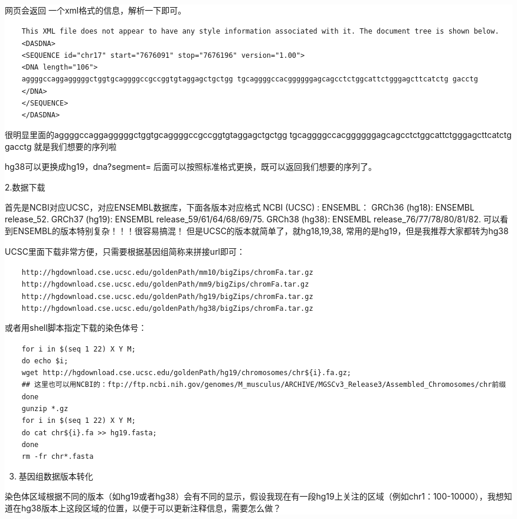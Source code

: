 网页会返回 一个xml格式的信息，解析一下即可。
```
	This XML file does not appear to have any style information associated with it. The document tree is shown below.
	<DASDNA>
	<SEQUENCE id="chr17" start="7676091" stop="7676196" version="1.00">
	<DNA length="106">
	aggggccaggagggggctggtgcaggggccgccggtgtaggagctgctgg tgcaggggccacggggggagcagcctctggcattctgggagcttcatctg gacctg
	</DNA>
	</SEQUENCE>
	</DASDNA>
```

很明显里面的aggggccaggagggggctggtgcaggggccgccggtgtaggagctgctgg tgcaggggccacggggggagcagcctctggcattctgggagcttcatctg gacctg 就是我们想要的序列啦

hg38可以更换成hg19，dna?segment= 后面可以按照标准格式更换，既可以返回我们想要的序列了。

2.数据下载

首先是NCBI对应UCSC，对应ENSEMBL数据库，下面各版本对应格式   NCBI (UCSC) : ENSEMBL：
GRCh36 (hg18): ENSEMBL release_52.
GRCh37 (hg19): ENSEMBL release_59/61/64/68/69/75.
GRCh38 (hg38): ENSEMBL  release_76/77/78/80/81/82.
可以看到ENSEMBL的版本特别复杂！！！很容易搞混！
但是UCSC的版本就简单了，就hg18,19,38, 常用的是hg19，但是我推荐大家都转为hg38

UCSC里面下载非常方便，只需要根据基因组简称来拼接url即可：

```
	http://hgdownload.cse.ucsc.edu/goldenPath/mm10/bigZips/chromFa.tar.gz
	http://hgdownload.cse.ucsc.edu/goldenPath/mm9/bigZips/chromFa.tar.gz
	http://hgdownload.cse.ucsc.edu/goldenPath/hg19/bigZips/chromFa.tar.gz
	http://hgdownload.cse.ucsc.edu/goldenPath/hg38/bigZips/chromFa.tar.gz
```

或者用shell脚本指定下载的染色体号：
```
	for i in $(seq 1 22) X Y M;
	do echo $i;
	wget http://hgdownload.cse.ucsc.edu/goldenPath/hg19/chromosomes/chr${i}.fa.gz;
	## 这里也可以用NCBI的：ftp://ftp.ncbi.nih.gov/genomes/M_musculus/ARCHIVE/MGSCv3_Release3/Assembled_Chromosomes/chr前缀
	done
	gunzip *.gz
	for i in $(seq 1 22) X Y M;
	do cat chr${i}.fa >> hg19.fasta;
	done
	rm -fr chr*.fasta
```

3. 基因组数据版本转化

染色体区域根据不同的版本（如hg19或者hg38）会有不同的显示，假设我现在有一段hg19上关注的区域（例如chr1：100-10000），我想知道在hg38版本上这段区域的位置，以便于可以更新注释信息，需要怎么做？
